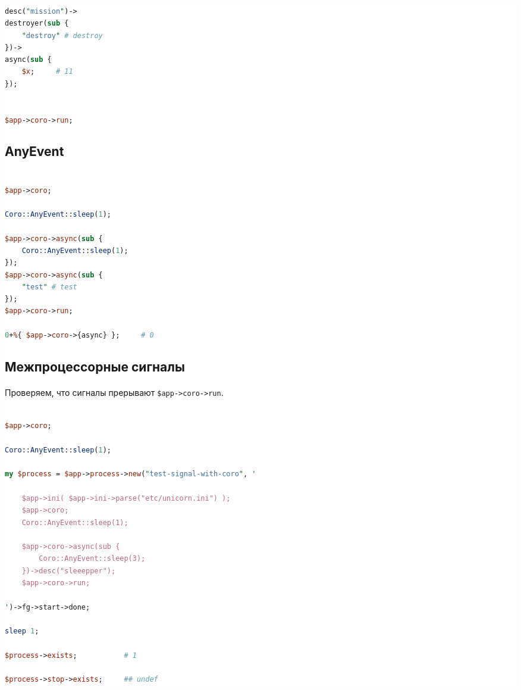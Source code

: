 ```perl
desc("mission")->
destroyer(sub {
	"destroy" # destroy
})->
async(sub {
	$x;		# 11
});


$app->coro->run;


```

## AnyEvent

```perl

$app->coro;

Coro::AnyEvent::sleep(1);

$app->coro->async(sub {
	Coro::AnyEvent::sleep(1);
});
$app->coro->async(sub {
	"test" # test
});
$app->coro->run;

0+%{ $app->coro->{async} };		# 0

```

## Межпроцессорные сигналы

Проверяем, что сигналы прерывают `$app->coro->run`.

```perl

$app->coro;

Coro::AnyEvent::sleep(1);

my $process = $app->process->new("test-signal-with-coro", '

	$app->ini( $app->ini->parse("etc/unicorn.ini") );
	$app->coro;
	Coro::AnyEvent::sleep(1);

	$app->coro->async(sub {
		Coro::AnyEvent::sleep(3);
	})->desc("sleeepper");
	$app->coro->run;
	
')->fg->start->done;

sleep 1;

$process->exists;			# 1

$process->stop->exists;		## undef


```